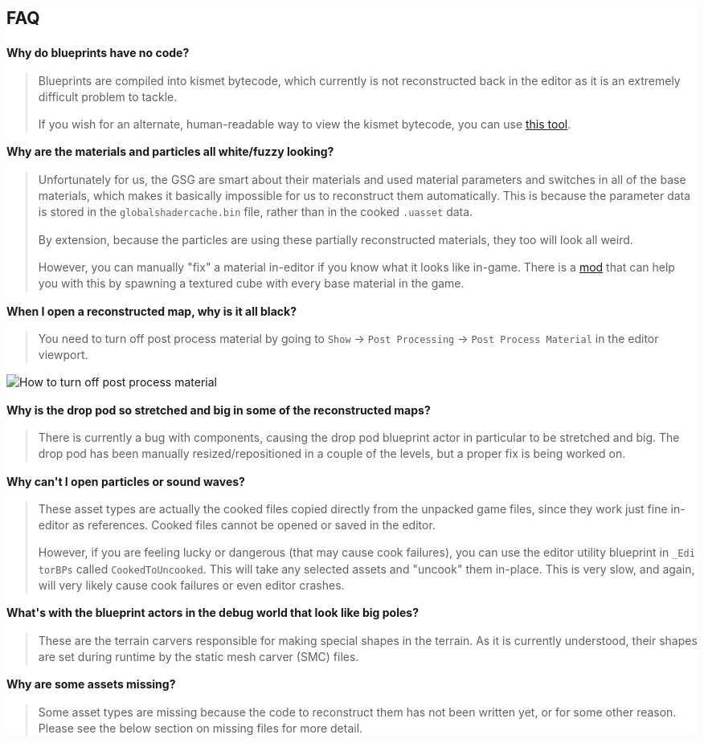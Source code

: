 ## FAQ

**Why do blueprints have no code?**

> Blueprints are compiled into kismet bytecode, which currently is not reconstructed back in the editor as it is an extremely difficult problem to tackle.
>
> If you wish for an alternate, human-readable way to view the kismet bytecode, you can use [this tool](https://trumank.github.io/drg-control-flow-graphs/).

**Why are the materials and particles all white/fuzzy looking?**

> Unfortunately for us, the GSG are smart about their materials and used material parameters and switches in all of the base materials, which makes it basically impossible for us to reconstruct them automatically. This is because the parameter data is stored in the `globalshadercache.bin` file, rather than in the cooked `.uasset` data. 
>
> By extension, because the particles are using these partially reconstructed materials, they too will look all weird.
> 
> However, you can manually "fix" a material in-editor if you know what it looks like in-game. There is a [mod](https://cdn.discordapp.com/attachments/709825862672973866/998271202546171955/MatTestMod.zip) that can help you with this by spawning a textured cube with every base material in the game.

**When I open a reconstructed map, why is it all black?**

> You need to turn off post process material by going to `Show` -> `Post Processing` -> `Post Process Material` in the editor viewport.

![How to turn off post process material](https://cdn.discordapp.com/attachments/1109192354595876944/1151018604129701888/image.png)

**Why is the drop pod so stretched and big in some of the reconstructed maps?**

> There is currently a bug with components, causing the drop pod blueprint actor in particular to be stretched and big. The drop pod has been manually resized/repositioned in a couple of the levels, but a proper fix is being worked on.

**Why can't I open particles or sound waves?**

> These asset types are actually the cooked files copied directly from the unpacked game files, since they work just fine in-editor as references. Cooked files cannot be opened or saved in the editor.
> 
> However, if you are feeling lucky or dangerous (that may cause cook failures), you can use the editor utility blueprint in `_EditorBPs` called `CookedToUncooked`. This will take any selected assets and "uncook" them in-place. This is very slow, and again, will very likely cause cook failures or even editor crashes.

**What's with the blueprint actors in the debug world that look like big poles?**

> These are the terrain carvers responsible for making special shapes in the terrain. As it is currently understood, their shapes are set during runtime by the static mesh carver (SMC) files.

**Why are some assets missing?**

> Some asset types are missing because the code to reconstruct them has not been written yet, or for some other reason. Please see the below section on missing files for more detail.
